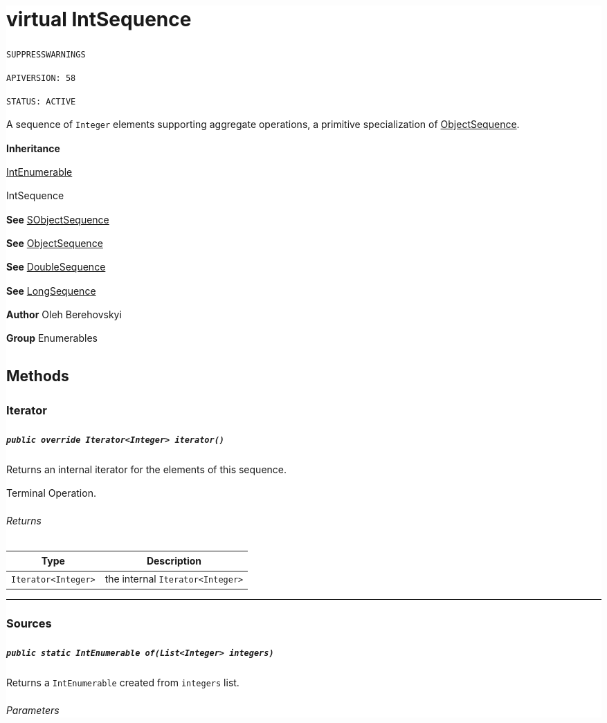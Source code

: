 # virtual IntSequence

`SUPPRESSWARNINGS`

`APIVERSION: 58`

`STATUS: ACTIVE`

A sequence of `Integer` elements supporting aggregate operations,
a primitive specialization of [ObjectSequence](/docs/Enumerables/ObjectSequence.md).


**Inheritance**

[IntEnumerable](/docs/Enumerables/IntEnumerable.md)
 > 
IntSequence


**See** [SObjectSequence](/docs/Enumerables/SObjectSequence.md)


**See** [ObjectSequence](/docs/Enumerables/ObjectSequence.md)


**See** [DoubleSequence](/docs/Enumerables/DoubleSequence.md)


**See** [LongSequence](/docs/Enumerables/LongSequence.md)


**Author** Oleh Berehovskyi


**Group** Enumerables

## Methods
### Iterator
##### `public override Iterator<Integer> iterator()`

Returns an internal iterator for the elements of this sequence. <p>Terminal Operation.</p>

###### Returns

|Type|Description|
|---|---|
|`Iterator<Integer>`|the internal `Iterator<Integer>`|

---
### Sources
##### `public static IntEnumerable of(List<Integer> integers)`

Returns a `IntEnumerable` created from `integers` list.

###### Parameters
